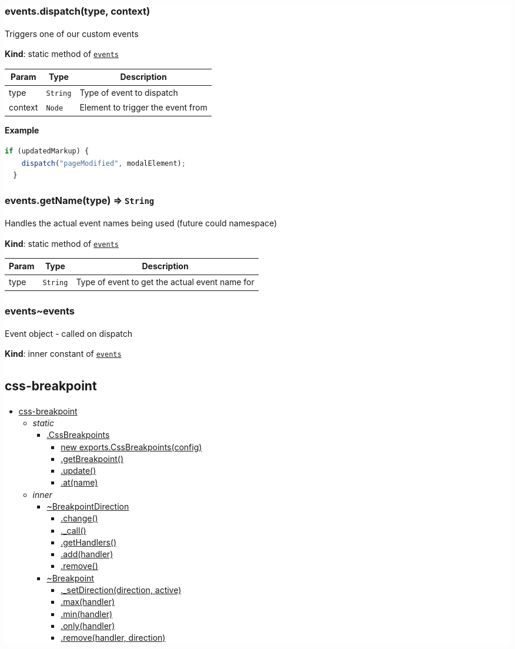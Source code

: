 ### events.dispatch(type, context)
Triggers one of our custom events

**Kind**: static method of [<code>events</code>](#module_events)  

| Param | Type | Description |
| --- | --- | --- |
| type | <code>String</code> | Type of event to dispatch |
| context | <code>Node</code> | Element to trigger the event from |

**Example**  
```js
if (updatedMarkup) {
    dispatch("pageModified", modalElement);
  }
```
<a name="module_events.getName"></a>

### events.getName(type) ⇒ <code>String</code>
Handles the actual event names being used (future could namespace)

**Kind**: static method of [<code>events</code>](#module_events)  

| Param | Type | Description |
| --- | --- | --- |
| type | <code>String</code> | Type of event to get the actual event name for |

<a name="module_events..events"></a>

### events~events
Event object - called on dispatch

**Kind**: inner constant of [<code>events</code>](#module_events)  
<a name="module_css-breakpoint"></a>

## css-breakpoint

* [css-breakpoint](#module_css-breakpoint)
    * _static_
        * [.CssBreakpoints](#module_css-breakpoint.CssBreakpoints)
            * [new exports.CssBreakpoints(config)](#new_module_css-breakpoint.CssBreakpoints_new)
            * [.getBreakpoint()](#module_css-breakpoint.CssBreakpoints+getBreakpoint)
            * [.update()](#module_css-breakpoint.CssBreakpoints+update)
            * [.at(name)](#module_css-breakpoint.CssBreakpoints+at)
    * _inner_
        * [~BreakpointDirection](#module_css-breakpoint..BreakpointDirection)
            * [.change()](#module_css-breakpoint..BreakpointDirection+change)
            * [._call()](#module_css-breakpoint..BreakpointDirection+_call)
            * [.getHandlers()](#module_css-breakpoint..BreakpointDirection+getHandlers)
            * [.add(handler)](#module_css-breakpoint..BreakpointDirection+add)
            * [.remove()](#module_css-breakpoint..BreakpointDirection+remove)
        * [~Breakpoint](#module_css-breakpoint..Breakpoint)
            * [._setDirection(direction, active)](#module_css-breakpoint..Breakpoint+_setDirection)
            * [.max(handler)](#module_css-breakpoint..Breakpoint+max)
            * [.min(handler)](#module_css-breakpoint..Breakpoint+min)
            * [.only(handler)](#module_css-breakpoint..Breakpoint+only)
            * [.remove(handler, direction)](#module_css-breakpoint..Breakpoint+remove)

